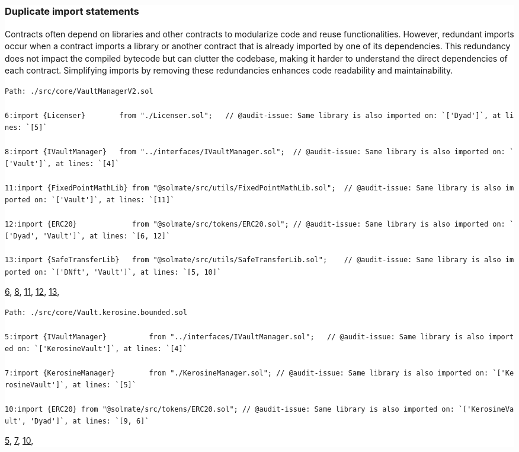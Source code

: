 ### Duplicate import statements
Contracts often depend on libraries and other contracts to modularize code and reuse functionalities. However, redundant imports occur when a contract imports a library or another contract that is already imported by one of its dependencies. This redundancy does not impact the compiled bytecode but can clutter the codebase, making it harder to understand the direct dependencies of each contract. Simplifying imports by removing these redundancies enhances code readability and maintainability.

```solidity
Path: ./src/core/VaultManagerV2.sol

6:import {Licenser}        from "./Licenser.sol";	// @audit-issue: Same library is also imported on: `['Dyad']`, at lines: `[5]`

8:import {IVaultManager}   from "../interfaces/IVaultManager.sol";	// @audit-issue: Same library is also imported on: `['Vault']`, at lines: `[4]`

11:import {FixedPointMathLib} from "@solmate/src/utils/FixedPointMathLib.sol";	// @audit-issue: Same library is also imported on: `['Vault']`, at lines: `[11]`

12:import {ERC20}             from "@solmate/src/tokens/ERC20.sol";	// @audit-issue: Same library is also imported on: `['Dyad', 'Vault']`, at lines: `[6, 12]`

13:import {SafeTransferLib}   from "@solmate/src/utils/SafeTransferLib.sol";	// @audit-issue: Same library is also imported on: `['DNft', 'Vault']`, at lines: `[5, 10]`
```
[6](https://github.com/code-423n4/2024-04-dyad/blob/4a987e536576139793a1c04690336d06c93fca90/./src/core/VaultManagerV2.sol#L6-L6), [8](https://github.com/code-423n4/2024-04-dyad/blob/4a987e536576139793a1c04690336d06c93fca90/./src/core/VaultManagerV2.sol#L8-L8), [11](https://github.com/code-423n4/2024-04-dyad/blob/4a987e536576139793a1c04690336d06c93fca90/./src/core/VaultManagerV2.sol#L11-L11), [12](https://github.com/code-423n4/2024-04-dyad/blob/4a987e536576139793a1c04690336d06c93fca90/./src/core/VaultManagerV2.sol#L12-L12), [13](https://github.com/code-423n4/2024-04-dyad/blob/4a987e536576139793a1c04690336d06c93fca90/./src/core/VaultManagerV2.sol#L13-L13), 


```solidity
Path: ./src/core/Vault.kerosine.bounded.sol

5:import {IVaultManager}          from "../interfaces/IVaultManager.sol";	// @audit-issue: Same library is also imported on: `['KerosineVault']`, at lines: `[4]`

7:import {KerosineManager}        from "./KerosineManager.sol";	// @audit-issue: Same library is also imported on: `['KerosineVault']`, at lines: `[5]`

10:import {ERC20} from "@solmate/src/tokens/ERC20.sol";	// @audit-issue: Same library is also imported on: `['KerosineVault', 'Dyad']`, at lines: `[9, 6]`
```
[5](https://github.com/code-423n4/2024-04-dyad/blob/4a987e536576139793a1c04690336d06c93fca90/./src/core/Vault.kerosine.bounded.sol#L5-L5), [7](https://github.com/code-423n4/2024-04-dyad/blob/4a987e536576139793a1c04690336d06c93fca90/./src/core/Vault.kerosine.bounded.sol#L7-L7), [10](https://github.com/code-423n4/2024-04-dyad/blob/4a987e536576139793a1c04690336d06c93fca90/./src/core/Vault.kerosine.bounded.sol#L10-L10), 

